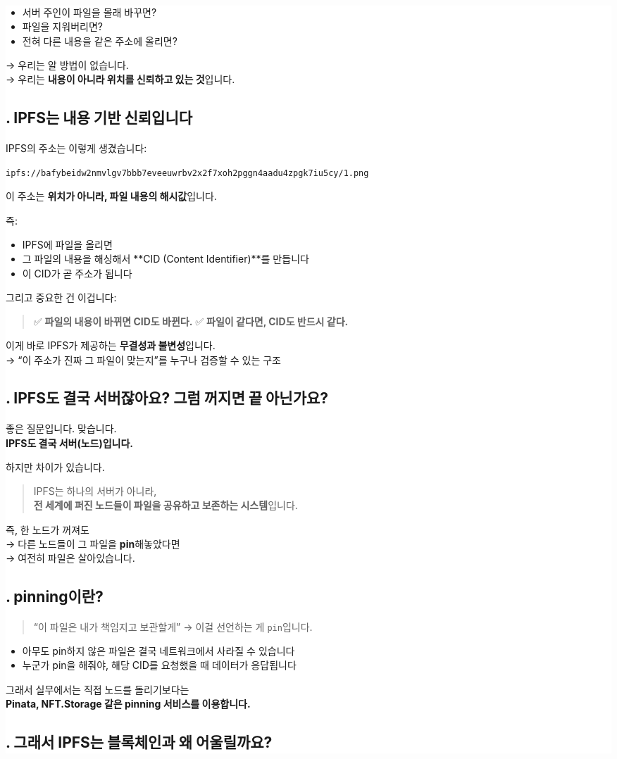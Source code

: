 - 서버 주인이 파일을 몰래 바꾸면?
- 파일을 지워버리면?
- 전혀 다른 내용을 같은 주소에 올리면?

→ 우리는 알 방법이 없습니다.  
→ 우리는 **내용이 아니라 위치를 신뢰하고 있는 것**입니다.

## . IPFS는 내용 기반 신뢰입니다

IPFS의 주소는 이렇게 생겼습니다:

```
ipfs://bafybeidw2nmvlgv7bbb7eveeuwrbv2x2f7xoh2pggn4aadu4zpgk7iu5cy/1.png
```

이 주소는 **위치가 아니라, 파일 내용의 해시값**입니다.

즉:

- IPFS에 파일을 올리면
- 그 파일의 내용을 해싱해서 \*\*CID (Content Identifier)\*\*를 만듭니다
- 이 CID가 곧 주소가 됩니다

그리고 중요한 건 이겁니다:

> ✅ **파일의 내용이 바뀌면 CID도 바뀐다.**
> ✅ **파일이 같다면, CID도 반드시 같다.**

이게 바로 IPFS가 제공하는 **무결성과 불변성**입니다.  
→ “이 주소가 진짜 그 파일이 맞는지”를 누구나 검증할 수 있는 구조

## . IPFS도 결국 서버잖아요? 그럼 꺼지면 끝 아닌가요?

좋은 질문입니다. 맞습니다.  
**IPFS도 결국 서버(노드)입니다.**

하지만 차이가 있습니다.

> IPFS는 하나의 서버가 아니라,  
> **전 세계에 퍼진 노드들이 파일을 공유하고 보존하는 시스템**입니다.

즉, 한 노드가 꺼져도  
→ 다른 노드들이 그 파일을 **pin**해놓았다면  
→ 여전히 파일은 살아있습니다.

## . pinning이란?

> “이 파일은 내가 책임지고 보관할게”
> → 이걸 선언하는 게 `pin`입니다.

- 아무도 pin하지 않은 파일은 결국 네트워크에서 사라질 수 있습니다
- 누군가 pin을 해줘야, 해당 CID를 요청했을 때 데이터가 응답됩니다

그래서 실무에서는 직접 노드를 돌리기보다는  
**Pinata, NFT.Storage 같은 pinning 서비스를 이용합니다.**

## . 그래서 IPFS는 블록체인과 왜 어울릴까요?
